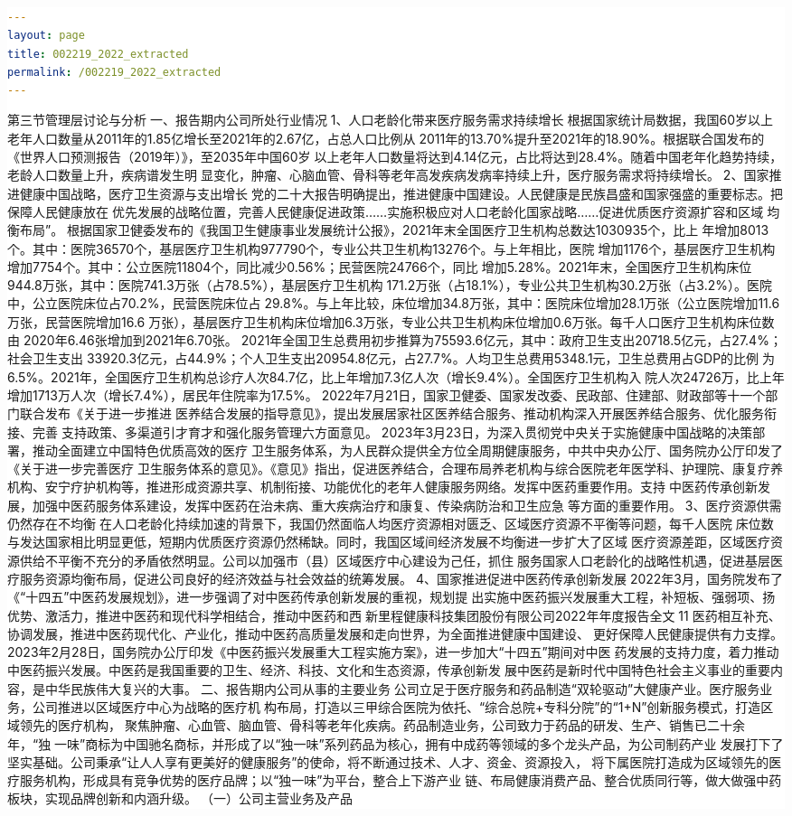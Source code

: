 ```yaml
---
layout: page
title: 002219_2022_extracted
permalink: /002219_2022_extracted
---
```


第三节管理层讨论与分析
一、报告期内公司所处行业情况
1、人口老龄化带来医疗服务需求持续增长
根据国家统计局数据，我国60岁以上老年人口数量从2011年的1.85亿增长至2021年的2.67亿，占总人口比例从
2011年的13.70%提升至2021年的18.90%。根据联合国发布的《世界人口预测报告（2019年）》，至2035年中国60岁
以上老年人口数量将达到4.14亿元，占比将达到28.4%。随着中国老年化趋势持续，老龄人口数量上升，疾病谱发生明
显变化，肿瘤、心脑血管、骨科等老年高发疾病发病率持续上升，医疗服务需求将持续增长。
2、国家推进健康中国战略，医疗卫生资源与支出增长
党的二十大报告明确提出，推进健康中国建设。人民健康是民族昌盛和国家强盛的重要标志。把保障人民健康放在
优先发展的战略位置，完善人民健康促进政策……实施积极应对人口老龄化国家战略……促进优质医疗资源扩容和区域
均衡布局”。
根据国家卫健委发布的《我国卫生健康事业发展统计公报》，2021年末全国医疗卫生机构总数达1030935个，比上
年增加8013个。其中：医院36570个，基层医疗卫生机构977790个，专业公共卫生机构13276个。与上年相比，医院
增加1176个，基层医疗卫生机构增加7754个。其中：公立医院11804个，同比减少0.56%；民营医院24766个，同比
增加5.28%。2021年末，全国医疗卫生机构床位944.8万张，其中：医院741.3万张（占78.5%），基层医疗卫生机构
171.2万张（占18.1%），专业公共卫生机构30.2万张（占3.2%）。医院中，公立医院床位占70.2%，民营医院床位占
29.8%。与上年比较，床位增加34.8万张，其中：医院床位增加28.1万张（公立医院增加11.6万张，民营医院增加16.6
万张），基层医疗卫生机构床位增加6.3万张，专业公共卫生机构床位增加0.6万张。每千人口医疗卫生机构床位数由
2020年6.46张增加到2021年6.70张。
2021年全国卫生总费用初步推算为75593.6亿元，其中：政府卫生支出20718.5亿元，占27.4%；社会卫生支出
33920.3亿元，占44.9%；个人卫生支出20954.8亿元，占27.7%。人均卫生总费用5348.1元，卫生总费用占GDP的比例
为6.5%。2021年，全国医疗卫生机构总诊疗人次84.7亿，比上年增加7.3亿人次（增长9.4%）。全国医疗卫生机构入
院人次24726万，比上年增加1713万人次（增长7.4%），居民年住院率为17.5%。
2022年7月21日，国家卫健委、国家发改委、民政部、住建部、财政部等十一个部门联合发布《关于进一步推进
医养结合发展的指导意见》，提出发展居家社区医养结合服务、推动机构深入开展医养结合服务、优化服务衔接、完善
支持政策、多渠道引才育才和强化服务管理六方面意见。
2023年3月23日，为深入贯彻党中央关于实施健康中国战略的决策部署，推动全面建立中国特色优质高效的医疗
卫生服务体系，为人民群众提供全方位全周期健康服务，中共中央办公厅、国务院办公厅印发了《关于进一步完善医疗
卫生服务体系的意见》。《意见》指出，促进医养结合，合理布局养老机构与综合医院老年医学科、护理院、康复疗养
机构、安宁疗护机构等，推进形成资源共享、机制衔接、功能优化的老年人健康服务网络。发挥中医药重要作用。支持
中医药传承创新发展，加强中医药服务体系建设，发挥中医药在治未病、重大疾病治疗和康复、传染病防治和卫生应急
等方面的重要作用。
3、医疗资源供需仍然存在不均衡
在人口老龄化持续加速的背景下，我国仍然面临人均医疗资源相对匮乏、区域医疗资源不平衡等问题，每千人医院
床位数与发达国家相比明显更低，短期内优质医疗资源仍然稀缺。同时，我国区域间经济发展不均衡进一步扩大了区域
医疗资源差距，区域医疗资源供给不平衡不充分的矛盾依然明显。公司以加强市（县）区域医疗中心建设为己任，抓住
服务国家人口老龄化的战略性机遇，促进基层医疗服务资源均衡布局，促进公司良好的经济效益与社会效益的统筹发展。
4、国家推进促进中医药传承创新发展
2022年3月，国务院发布了《“十四五”中医药发展规划》，进一步强调了对中医药传承创新发展的重视，规划提
出实施中医药振兴发展重大工程，补短板、强弱项、扬优势、激活力，推进中医药和现代科学相结合，推动中医药和西
新里程健康科技集团股份有限公司2022年年度报告全文
11
医药相互补充、协调发展，推进中医药现代化、产业化，推动中医药高质量发展和走向世界，为全面推进健康中国建设、
更好保障人民健康提供有力支撑。
2023年2月28日，国务院办公厅印发《中医药振兴发展重大工程实施方案》，进一步加大“十四五”期间对中医
药发展的支持力度，着力推动中医药振兴发展。中医药是我国重要的卫生、经济、科技、文化和生态资源，传承创新发
展中医药是新时代中国特色社会主义事业的重要内容，是中华民族伟大复兴的大事。
二、报告期内公司从事的主要业务
公司立足于医疗服务和药品制造“双轮驱动”大健康产业。医疗服务业务，公司推进以区域医疗中心为战略的医疗机
构布局，打造以三甲综合医院为依托、“综合总院+专科分院”的“1+N”创新服务模式，打造区域领先的医疗机构，
聚焦肿瘤、心血管、脑血管、骨科等老年化疾病。药品制造业务，公司致力于药品的研发、生产、销售已二十余年，“独
一味”商标为中国驰名商标，并形成了以“独一味”系列药品为核心，拥有中成药等领域的多个龙头产品，为公司制药产业
发展打下了坚实基础。公司秉承“让人人享有更美好的健康服务”的使命，将不断通过技术、人才、资金、资源投入，
将下属医院打造成为区域领先的医疗服务机构，形成具有竞争优势的医疗品牌；以“独一味”为平台，整合上下游产业
链、布局健康消费产品、整合优质同行等，做大做强中药板块，实现品牌创新和内涵升级。
（一）公司主营业务及产品